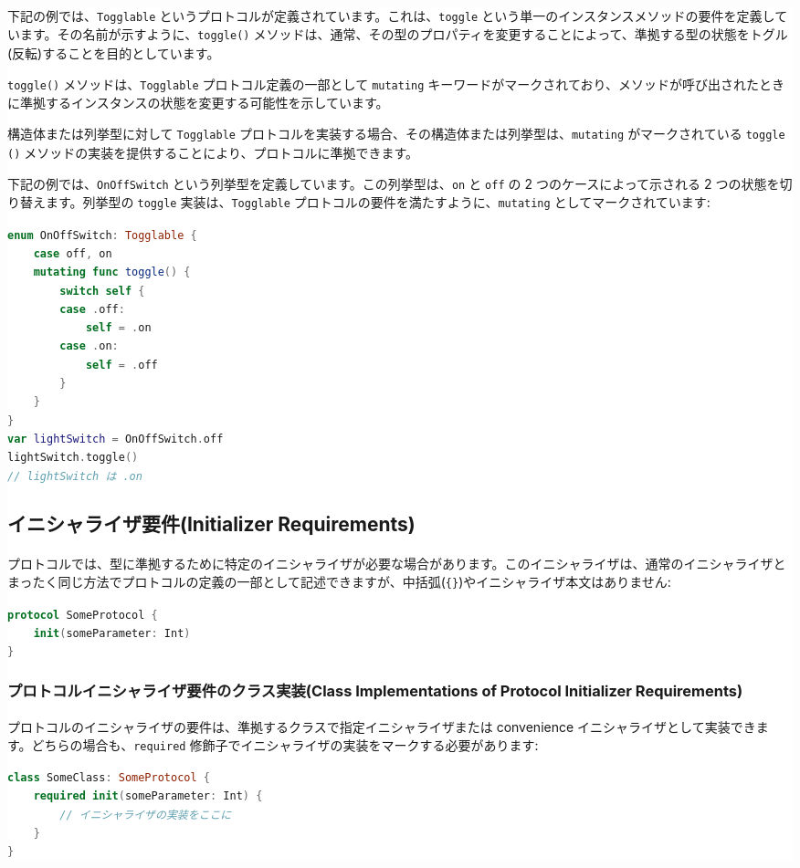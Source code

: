下記の例では、`Togglable` というプロトコルが定義されています。これは、`toggle` という単一のインスタンスメソッドの要件を定義しています。その名前が示すように、`toggle()` メソッドは、通常、その型のプロパティを変更することによって、準拠する型の状態をトグル\(反転\)することを目的としています。

`toggle()` メソッドは、`Togglable` プロトコル定義の一部として `mutating` キーワードがマークされており、メソッドが呼び出されたときに準拠するインスタンスの状態を変更する可能性を示しています。

構造体または列挙型に対して `Togglable` プロトコルを実装する場合、その構造体または列挙型は、`mutating` がマークされている `toggle()` メソッドの実装を提供することにより、プロトコルに準拠できます。

下記の例では、`OnOffSwitch` という列挙型を定義しています。この列挙型は、`on` と `off` の 2 つのケースによって示される 2 つの状態を切り替えます。列挙型の `toggle` 実装は、`Togglable` プロトコルの要件を満たすように、`mutating` としてマークされています:

```swift
enum OnOffSwitch: Togglable {
    case off, on
    mutating func toggle() {
        switch self {
        case .off:
            self = .on
        case .on:
            self = .off
        }
    }
}
var lightSwitch = OnOffSwitch.off
lightSwitch.toggle()
// lightSwitch は .on
```

## <a id="initializer-requirements">イニシャライザ要件\(Initializer Requirements\)</a>

プロトコルでは、型に準拠するために特定のイニシャライザが必要な場合があります。このイニシャライザは、通常のイニシャライザとまったく同じ方法でプロトコルの定義の一部として記述できますが、中括弧\(`{}`\)やイニシャライザ本文はありません:

```swift
protocol SomeProtocol {
    init(someParameter: Int)
}
```

### プロトコルイニシャライザ要件のクラス実装\(Class Implementations of Protocol Initializer Requirements\)

プロトコルのイニシャライザの要件は、準拠するクラスで指定イニシャライザまたは convenience イニシャライザとして実装できます。どちらの場合も、`required` 修飾子でイニシャライザの実装をマークする必要があります:

```swift
class SomeClass: SomeProtocol {
    required init(someParameter: Int) {
        // イニシャライザの実装をここに
    }
}
```
